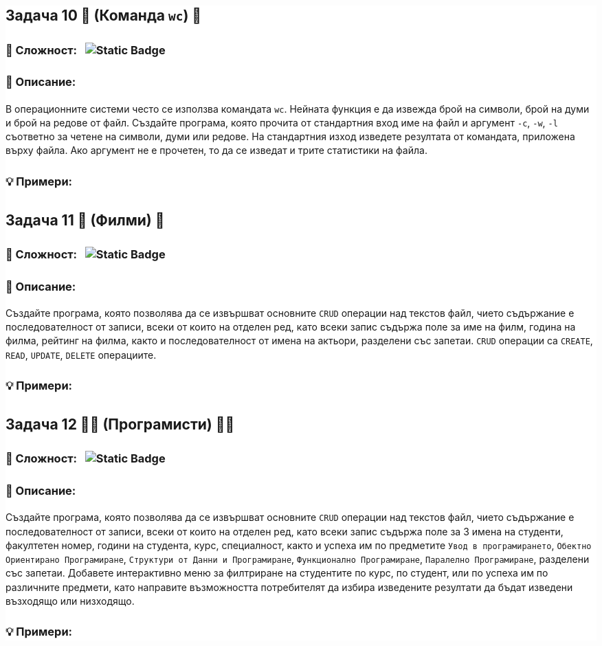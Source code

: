 ## Задача 10 🧮 (Команда `wc`) 🧮

### 🧠 Сложност: &nbsp; ![Static Badge](https://img.shields.io/badge/hard-red)

### 📖 Описание:

В операционните системи често се използва командата `wc`. Нейната функция е да извежда брой на символи, брой на думи и брой на редове от файл. Създайте програма, която прочита от стандартния вход име на файл и аргумент `-c`, `-w`, `-l` съответно за четене на символи, думи или редове. На стандартния изход изведете резултата от командата, приложена върху файла. Ако аргумент не е прочетен, то да се изведат и трите статистики на файла.

### 💡 Примери:


## Задача 11 🎥 (Филми) 🎥

### 🧠 Сложност: &nbsp; ![Static Badge](https://img.shields.io/badge/hard-red)

### 📖 Описание:

Създайте програма, която позволява да се извършват основните `CRUD` операции над текстов файл, чието съдържание е последователност от записи, всеки от които на отделен ред, като всеки запис съдържа поле за име на филм, година на филма, рейтинг на филма, както и последователност от имена на актьори, разделени със запетаи. `CRUD` операции са `CREATE`, `READ`, `UPDATE`, `DELETE` операциите.

### 💡 Примери:


## Задача 12 🧑‍💻 (Програмисти) 🧑‍💻

### 🧠 Сложност: &nbsp; ![Static Badge](https://img.shields.io/badge/hard-red)

### 📖 Описание:

Създайте програма, която позволява да се извършват основните `CRUD` операции над текстов файл, чието съдържание е последователност от записи, всеки от които на отделен ред, като всеки запис съдържа поле за 3 имена на студенти, факултетен номер, години на студента, курс, специалност, както и успеха им по предметите `Увод в програмирането`, `Обектно Ориентирано Програмиране`, `Структури от Данни и Програмиране`, `Функционално Програмиране`, `Паралелно Програмиране`, разделени със запетаи. Добавете интерактивно меню за филтриране на студентите по курс, по студент, или по успеха им по различните предмети, като направите възможността потребителят да избира изведените резултати да бъдат изведени възходящо или низходящо.

### 💡 Примери:

